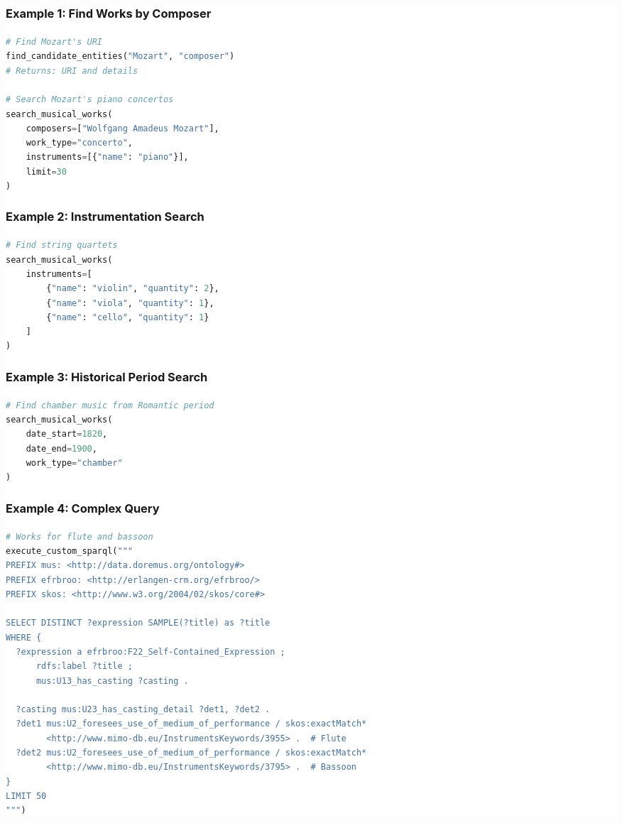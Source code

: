 ### Example 1: Find Works by Composer

```python
# Find Mozart's URI
find_candidate_entities("Mozart", "composer")
# Returns: URI and details

# Search Mozart's piano concertos
search_musical_works(
    composers=["Wolfgang Amadeus Mozart"],
    work_type="concerto",
    instruments=[{"name": "piano"}],
    limit=30
)
```

### Example 2: Instrumentation Search

```python
# Find string quartets
search_musical_works(
    instruments=[
        {"name": "violin", "quantity": 2},
        {"name": "viola", "quantity": 1},
        {"name": "cello", "quantity": 1}
    ]
)
```

### Example 3: Historical Period Search

```python
# Find chamber music from Romantic period
search_musical_works(
    date_start=1820,
    date_end=1900,
    work_type="chamber"
)
```

### Example 4: Complex Query

```python
# Works for flute and bassoon
execute_custom_sparql("""
PREFIX mus: <http://data.doremus.org/ontology#>
PREFIX efrbroo: <http://erlangen-crm.org/efrbroo/>
PREFIX skos: <http://www.w3.org/2004/02/skos/core#>

SELECT DISTINCT ?expression SAMPLE(?title) as ?title
WHERE {
  ?expression a efrbroo:F22_Self-Contained_Expression ;
      rdfs:label ?title ;
      mus:U13_has_casting ?casting .
  
  ?casting mus:U23_has_casting_detail ?det1, ?det2 .
  ?det1 mus:U2_foresees_use_of_medium_of_performance / skos:exactMatch* 
        <http://www.mimo-db.eu/InstrumentsKeywords/3955> .  # Flute
  ?det2 mus:U2_foresees_use_of_medium_of_performance / skos:exactMatch* 
        <http://www.mimo-db.eu/InstrumentsKeywords/3795> .  # Bassoon
}
LIMIT 50
""")
```
